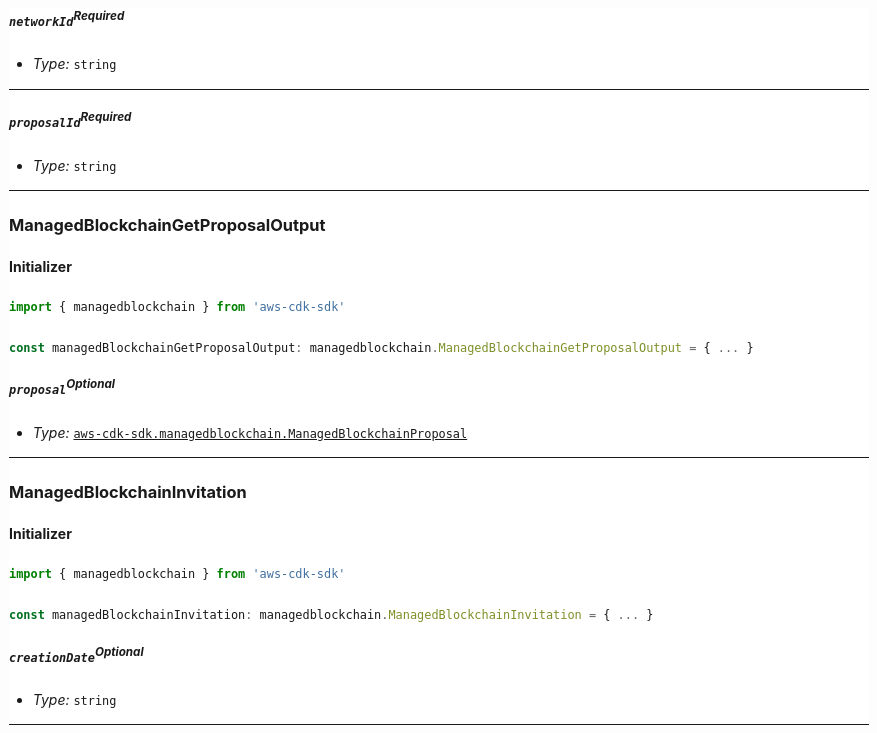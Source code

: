 ##### `networkId`<sup>Required</sup> <a name="aws-cdk-sdk.managedblockchain.ManagedBlockchainGetProposalInput.property.networkId"></a>

- *Type:* `string`

---

##### `proposalId`<sup>Required</sup> <a name="aws-cdk-sdk.managedblockchain.ManagedBlockchainGetProposalInput.property.proposalId"></a>

- *Type:* `string`

---

### ManagedBlockchainGetProposalOutput <a name="aws-cdk-sdk.managedblockchain.ManagedBlockchainGetProposalOutput"></a>

#### Initializer <a name="[object Object].Initializer"></a>

```typescript
import { managedblockchain } from 'aws-cdk-sdk'

const managedBlockchainGetProposalOutput: managedblockchain.ManagedBlockchainGetProposalOutput = { ... }
```

##### `proposal`<sup>Optional</sup> <a name="aws-cdk-sdk.managedblockchain.ManagedBlockchainGetProposalOutput.property.proposal"></a>

- *Type:* [`aws-cdk-sdk.managedblockchain.ManagedBlockchainProposal`](#aws-cdk-sdk.managedblockchain.ManagedBlockchainProposal)

---

### ManagedBlockchainInvitation <a name="aws-cdk-sdk.managedblockchain.ManagedBlockchainInvitation"></a>

#### Initializer <a name="[object Object].Initializer"></a>

```typescript
import { managedblockchain } from 'aws-cdk-sdk'

const managedBlockchainInvitation: managedblockchain.ManagedBlockchainInvitation = { ... }
```

##### `creationDate`<sup>Optional</sup> <a name="aws-cdk-sdk.managedblockchain.ManagedBlockchainInvitation.property.creationDate"></a>

- *Type:* `string`

---
